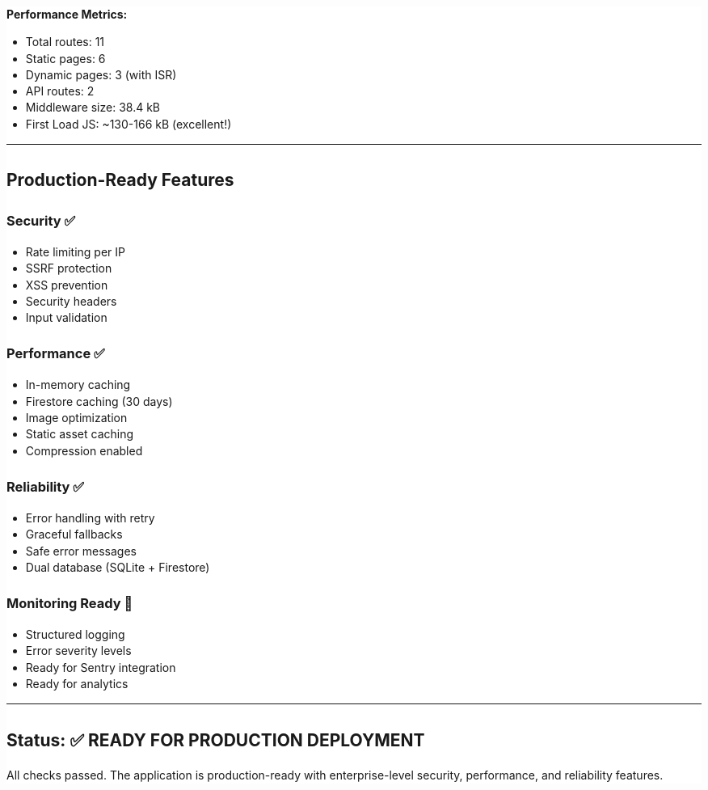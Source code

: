 **Performance Metrics:**
- Total routes: 11
- Static pages: 6
- Dynamic pages: 3 (with ISR)
- API routes: 2
- Middleware size: 38.4 kB
- First Load JS: ~130-166 kB (excellent!)

---

## Production-Ready Features

### Security ✅
- Rate limiting per IP
- SSRF protection
- XSS prevention
- Security headers
- Input validation

### Performance ✅
- In-memory caching
- Firestore caching (30 days)
- Image optimization
- Static asset caching
- Compression enabled

### Reliability ✅
- Error handling with retry
- Graceful fallbacks
- Safe error messages
- Dual database (SQLite + Firestore)

### Monitoring Ready 🎯
- Structured logging
- Error severity levels
- Ready for Sentry integration
- Ready for analytics

---

## Status: ✅ **READY FOR PRODUCTION DEPLOYMENT**

All checks passed. The application is production-ready with enterprise-level security, performance, and reliability features.
